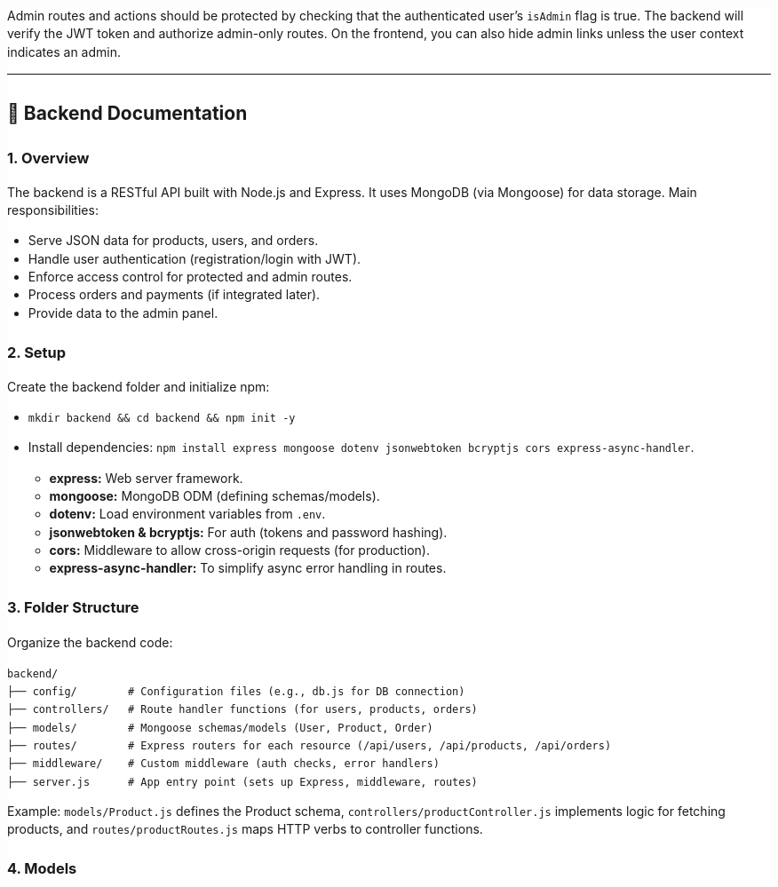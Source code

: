 Admin routes and actions should be protected by checking that the authenticated user’s `isAdmin` flag is true. The backend will verify the JWT token and authorize admin-only routes. On the frontend, you can also hide admin links unless the user context indicates an admin.

---

## 🔸 Backend Documentation

### 1. Overview

The backend is a RESTful API built with Node.js and Express. It uses MongoDB (via Mongoose) for data storage. Main responsibilities:

- Serve JSON data for products, users, and orders.
- Handle user authentication (registration/login with JWT).
- Enforce access control for protected and admin routes.
- Process orders and payments (if integrated later).
- Provide data to the admin panel.

### 2. Setup

Create the backend folder and initialize npm:

- `mkdir backend && cd backend && npm init -y`
- Install dependencies: `npm install express mongoose dotenv jsonwebtoken bcryptjs cors express-async-handler`.

  - **express:** Web server framework.
  - **mongoose:** MongoDB ODM (defining schemas/models).
  - **dotenv:** Load environment variables from `.env`.
  - **jsonwebtoken & bcryptjs:** For auth (tokens and password hashing).
  - **cors:** Middleware to allow cross-origin requests (for production).
  - **express-async-handler:** To simplify async error handling in routes.

### 3. Folder Structure

Organize the backend code:

```
backend/
├── config/        # Configuration files (e.g., db.js for DB connection)
├── controllers/   # Route handler functions (for users, products, orders)
├── models/        # Mongoose schemas/models (User, Product, Order)
├── routes/        # Express routers for each resource (/api/users, /api/products, /api/orders)
├── middleware/    # Custom middleware (auth checks, error handlers)
├── server.js      # App entry point (sets up Express, middleware, routes)
```

Example: `models/Product.js` defines the Product schema, `controllers/productController.js` implements logic for fetching products, and `routes/productRoutes.js` maps HTTP verbs to controller functions.

### 4. Models
